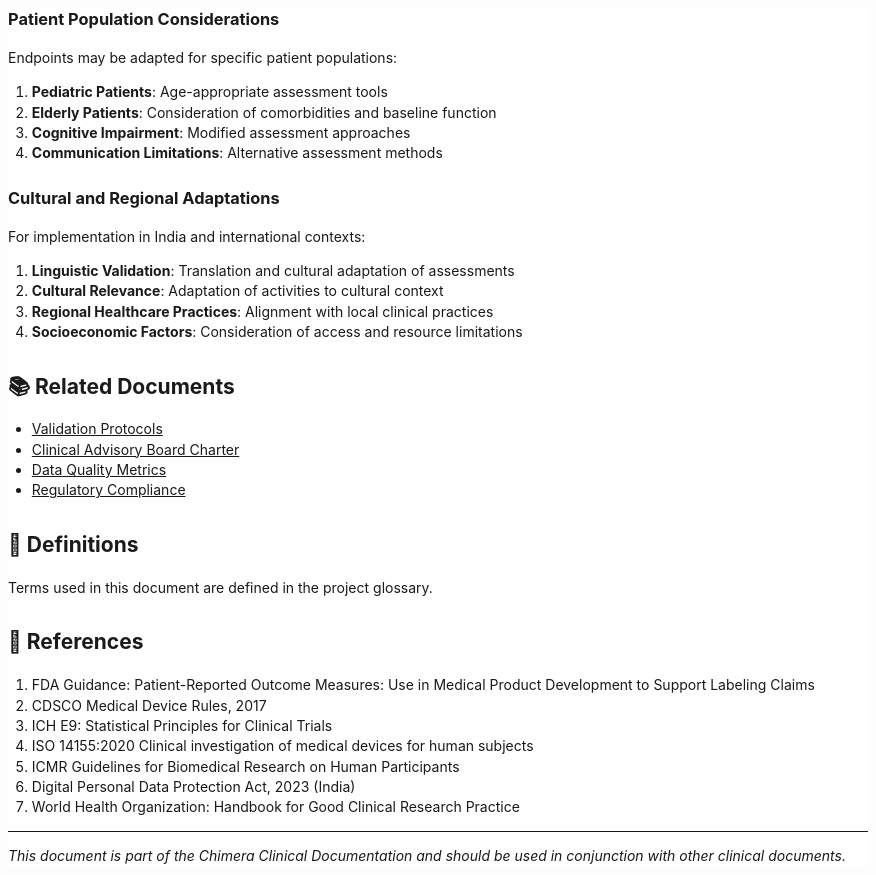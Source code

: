### Patient Population Considerations

Endpoints may be adapted for specific patient populations:

1. **Pediatric Patients**: Age-appropriate assessment tools
2. **Elderly Patients**: Consideration of comorbidities and baseline function
3. **Cognitive Impairment**: Modified assessment approaches
4. **Communication Limitations**: Alternative assessment methods

### Cultural and Regional Adaptations

For implementation in India and international contexts:

1. **Linguistic Validation**: Translation and cultural adaptation of assessments
2. **Cultural Relevance**: Adaptation of activities to cultural context
3. **Regional Healthcare Practices**: Alignment with local clinical practices
4. **Socioeconomic Factors**: Consideration of access and resource limitations

## 📚 Related Documents

- [Validation Protocols](/clinical/validation_protocols/protocol_template.md)
- [Clinical Advisory Board Charter](/clinical/advisory_board/indian_advisory_board_charter.md)
- [Data Quality Metrics](/data/governance/data_quality_metrics.md)
- [Regulatory Compliance](/regulatory/compliance/)

## 📝 Definitions

Terms used in this document are defined in the project glossary.

## 📜 References

1. FDA Guidance: Patient-Reported Outcome Measures: Use in Medical Product Development to Support Labeling Claims
2. CDSCO Medical Device Rules, 2017
3. ICH E9: Statistical Principles for Clinical Trials
4. ISO 14155:2020 Clinical investigation of medical devices for human subjects
5. ICMR Guidelines for Biomedical Research on Human Participants
6. Digital Personal Data Protection Act, 2023 (India)
7. World Health Organization: Handbook for Good Clinical Research Practice

---

*This document is part of the Chimera Clinical Documentation and should be used in conjunction with other clinical documents.*

